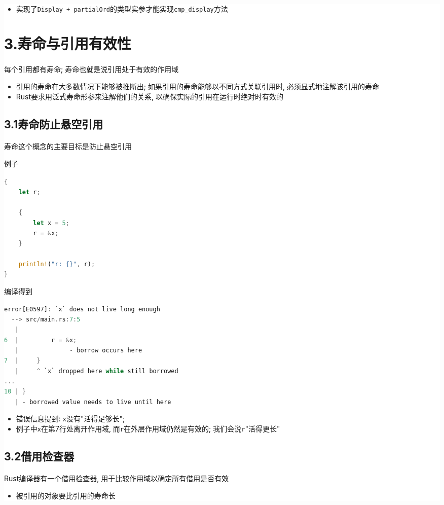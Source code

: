 * 实现了`Display + partialOrd`的类型实参才能实现`cmp_display`方法



# 3.寿命与引用有效性

每个引用都有寿命; 寿命也就是说引用处于有效的作用域

* 引用的寿命在大多数情况下能够被推断出; 如果引用的寿命能够以不同方式关联引用时, 必须显式地注解该引用的寿命
* Rust要求用泛式寿命形参来注解他们的关系, 以确保实际的引用在运行时绝对时有效的

## 3.1寿命防止悬空引用

寿命这个概念的主要目标是防止悬空引用

例子

```rust
{
    let r;

    {
        let x = 5;
        r = &x;
    }

    println!("r: {}", r);
}
```

编译得到

```rust
error[E0597]: `x` does not live long enough
  --> src/main.rs:7:5
   |
6  |         r = &x;
   |              - borrow occurs here
7  |     }
   |     ^ `x` dropped here while still borrowed
...
10 | }
   | - borrowed value needs to live until here

```

* 错误信息提到: `x`没有"活得足够长"; 
* 例子中`x`在第7行处离开作用域, 而`r`在外层作用域仍然是有效的; 我们会说`r`"活得更长"

## 3.2借用检查器

Rust编译器有一个借用检查器, 用于比较作用域以确定所有借用是否有效

* 被引用的对象要比引用的寿命长
